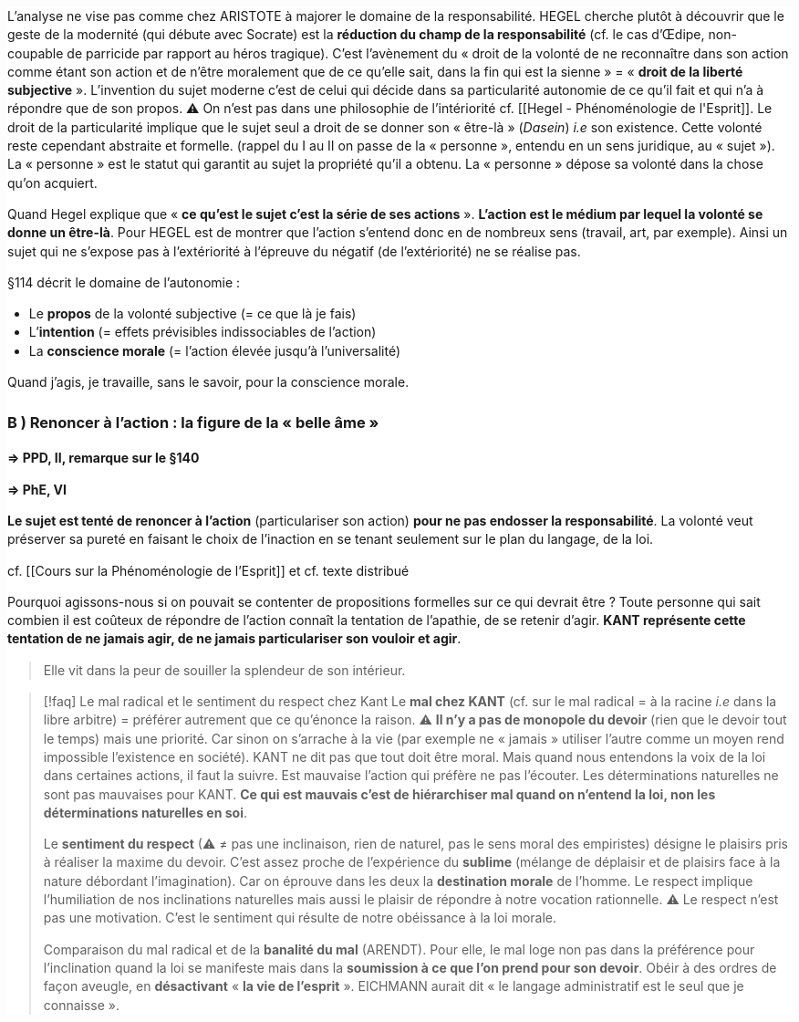 L’analyse ne vise pas comme chez ARISTOTE à majorer le domaine de la responsabilité. HEGEL cherche plutôt à découvrir que le geste de la modernité (qui débute avec Socrate) est la **réduction du champ de la responsabilité** (cf. le cas d’Œdipe, non-coupable de parricide par rapport au héros tragique). C’est l’avènement du « droit de la volonté de ne reconnaître dans son action comme étant son action et de n’être moralement que de ce qu’elle sait, dans la fin qui est la sienne » = « **droit de la liberté subjective** ». L’invention du sujet moderne c’est de celui qui décide dans sa particularité autonomie de ce qu’il fait et qui n’a à répondre que de son propos. ⚠ On n’est pas dans une philosophie de l’intériorité cf. [[Hegel - Phénoménologie de l'Esprit]]. Le droit de la particularité implique que le sujet seul a droit de se donner son « être-là » (*Dasein*) *i.e* son existence. Cette volonté reste cependant abstraite et formelle. (rappel du I au II on passe de la « personne », entendu en un sens juridique, au « sujet »). La « personne » est le statut qui garantit au sujet la propriété qu’il a obtenu. La « personne » dépose sa volonté dans la chose qu’on acquiert. 

Quand Hegel explique que « **ce qu’est le sujet c’est la série de ses actions** ». **L’action est le médium par lequel la volonté se donne un être-là**. Pour HEGEL est de montrer que l’action s’entend donc en de nombreux sens (travail, art, par exemple). Ainsi un sujet qui ne s’expose pas à l’extériorité à l’épreuve du négatif (de l’extériorité) ne se réalise pas. 

§114 décrit le domaine de l’autonomie : 
- Le **propos** de la volonté subjective (= ce que là je fais)
- L’**intention** (= effets prévisibles indissociables de l’action)
- La **conscience morale** (= l’action élevée jusqu’à l’universalité) 

Quand j’agis, je travaille, sans le savoir, pour la conscience morale. 

### B ) Renoncer à l’action : la figure de la « belle âme » 

**⇒ PPD, II, remarque sur le §140**

**⇒ PhE, VI**

**Le sujet est tenté de renoncer à l’action** (particulariser son action) **pour ne pas endosser la responsabilité**. La volonté veut préserver sa pureté en faisant le choix de l’inaction en se tenant seulement sur le plan du langage, de la loi. 

cf. [[Cours sur la Phénoménologie de l’Esprit]] et cf. texte distribué 

Pourquoi agissons-nous si on pouvait se contenter de propositions formelles sur ce qui devrait être ? Toute personne qui sait combien il est coûteux de répondre de l’action connaît la tentation de l’apathie, de se retenir d’agir. **KANT représente cette tentation de ne jamais agir, de ne jamais particulariser son vouloir et agir**. 

> Elle vit dans la peur de souiller la splendeur de son intérieur.

> [!faq] Le mal radical et le sentiment du respect chez Kant
> Le **mal chez KANT** (cf. sur le mal radical = à la racine *i.e* dans la libre arbitre) = préférer autrement que ce qu’énonce la raison. ⚠ **Il n’y a pas de monopole du devoir** (rien que le devoir tout le temps) mais une priorité. Car sinon on s’arrache à la vie (par exemple ne « jamais » utiliser l’autre comme un moyen rend impossible l’existence en société). KANT ne dit pas que tout doit être moral. Mais quand nous entendons la voix de la loi dans certaines actions, il faut la suivre. Est mauvaise l’action qui préfère ne pas l’écouter. Les déterminations naturelles ne sont pas mauvaises pour KANT. **Ce qui est mauvais c’est de hiérarchiser mal quand on n’entend la loi, non les déterminations naturelles en soi**. 
> 
> Le **sentiment du respect** (⚠ ≠ pas une inclinaison, rien de naturel, pas le sens moral des empiristes) désigne le plaisirs pris à réaliser la maxime du devoir. C’est assez proche de l’expérience du **sublime** (mélange de déplaisir et de plaisirs face à la nature débordant l’imagination). Car on éprouve dans les deux la **destination morale** de l’homme. Le respect implique l’humiliation de nos inclinations naturelles mais aussi le plaisir de répondre à notre vocation rationnelle. ⚠ Le respect n’est pas une motivation. C’est le sentiment qui résulte de notre obéissance à la loi morale. 
> 
> Comparaison du mal radical et de la **banalité du mal** (ARENDT). Pour elle, le mal loge non pas dans la préférence pour l’inclination quand la loi se manifeste mais dans la **soumission à ce que l’on prend pour son devoir**. Obéir à des ordres de façon aveugle, en **désactivant** « **la vie de l’esprit** ». EICHMANN aurait dit « le langage administratif est le seul que je connaisse ». 
